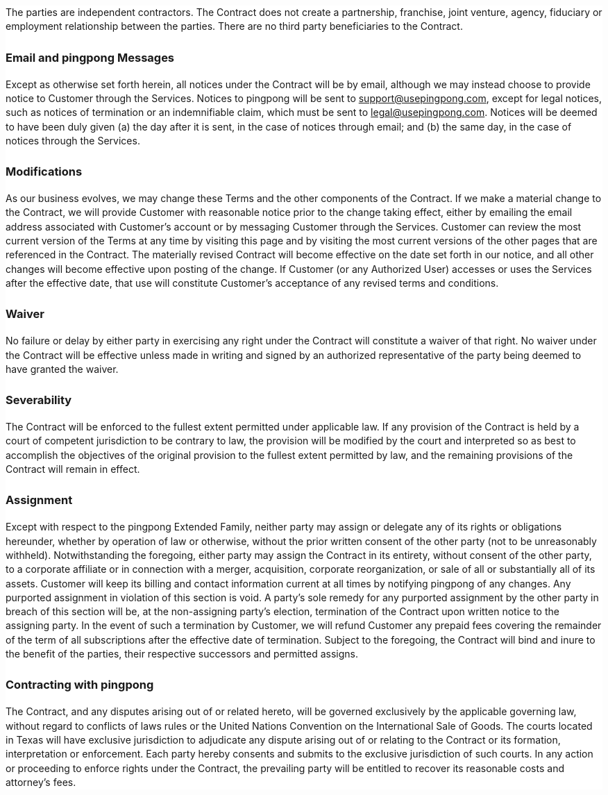 <p>The parties are independent contractors. The Contract does not create a partnership, franchise, joint venture, agency, fiduciary or employment relationship between the parties. There are no third party beneficiaries to the Contract.</p>
<h3>Email and pingpong Messages</h3>
<p>Except as otherwise set forth herein, all notices under the Contract will be by email, although we may instead choose to provide notice to Customer through the Services. Notices to pingpong will be sent to <a href="mailto:support@usepingpong.com">support@usepingpong.com</a>, except for legal notices, such as notices of termination or an indemnifiable claim, which must be sent to <a href="mailto:legal@usepingpong.com">legal@usepingpong.com</a>. Notices will be deemed to have been duly given (a) the day after it is sent, in the case of notices through email; and (b) the same day, in the case of notices through the Services.</p>
<h3>Modifications</h3>
<p>As our business evolves, we may change these Terms and the other components of the Contract. If we make a material change to the Contract, we will provide Customer with reasonable notice prior to the change taking effect, either by emailing the email address associated with Customer’s account or by messaging Customer through the Services. Customer can review the most current version of the Terms at any time by visiting this page and by visiting the most current versions of the other pages that are referenced in the Contract. The materially revised Contract will become effective on the date set forth in our notice, and all other changes will become effective upon posting of the change. If Customer (or any Authorized User) accesses or uses the Services after the effective date, that use will constitute Customer’s acceptance of any revised terms and conditions.</p>
<h3>Waiver</h3>
<p>No failure or delay by either party in exercising any right under the Contract will constitute a waiver of that right. No waiver under the Contract will be effective unless made in writing and signed by an authorized representative of the party being deemed to have granted the waiver.</p>
<h3>Severability</h3>
<p>The Contract will be enforced to the fullest extent permitted under applicable law. If any provision of the Contract is held by a court of competent jurisdiction to be contrary to law, the provision will be modified by the court and interpreted so as best to accomplish the objectives of the original provision to the fullest extent permitted by law, and the remaining provisions of the Contract will remain in effect.</p>
<h3>Assignment</h3>
<p>Except with respect to the pingpong Extended Family, neither party may assign or delegate any of its rights or obligations hereunder, whether by operation of law or otherwise, without the prior written consent of the other party (not to be unreasonably withheld). Notwithstanding the foregoing, either party may assign the Contract in its entirety, without consent of the other party, to a corporate affiliate or in connection with a merger, acquisition, corporate reorganization, or sale of all or substantially all of its assets. Customer will keep its billing and contact information current at all times by notifying pingpong of any changes. Any purported assignment in violation of this section is void. A party’s sole remedy for any purported assignment by the other party in breach of this section will be, at the non-assigning party’s election, termination of the Contract upon written notice to the assigning party. In the event of such a termination by Customer, we will refund Customer any prepaid fees covering the remainder of the term of all subscriptions after the effective date of termination. Subject to the foregoing, the Contract will bind and inure to the benefit of the parties, their respective successors and permitted assigns.</p>
<h3>Contracting with pingpong</h3>
<p>The Contract, and any disputes arising out of or related hereto, will be governed exclusively by the applicable governing law, without regard to conflicts of laws rules or the United Nations Convention on the International Sale of Goods. The courts located in Texas will have exclusive jurisdiction to adjudicate any dispute arising out of or relating to the Contract or its formation, interpretation or enforcement. Each party hereby consents and submits to the exclusive jurisdiction of such courts. In any action or proceeding to enforce rights under the Contract, the prevailing party will be entitled to recover its reasonable costs and attorney’s fees.</p>
